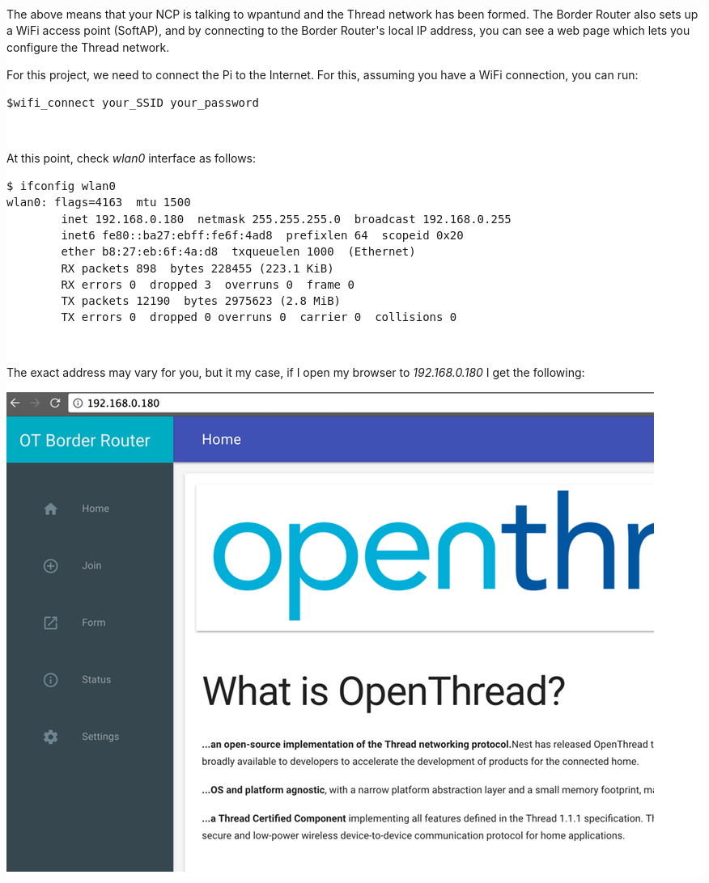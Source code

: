 The above means that your NCP is talking to wpantund and the Thread network has 
been formed. The Border Router also sets up a WiFi access point (SoftAP), and by 
connecting to the Border Router's local IP address, you can see a web page which 
lets you configure the Thread network.

For this project, we need to connect the Pi to the Internet. For this, assuming 
you have a WiFi connection, you can run:

<pre>
$wifi_connect your_SSID your_password
</pre>
<br>

At this point, check *wlan0* interface as follows:

<pre>
$ ifconfig wlan0
wlan0: flags=4163<UP,BROADCAST,RUNNING,MULTICAST>  mtu 1500
        inet 192.168.0.180  netmask 255.255.255.0  broadcast 192.168.0.255
        inet6 fe80::ba27:ebff:fe6f:4ad8  prefixlen 64  scopeid 0x20<link>
        ether b8:27:eb:6f:4a:d8  txqueuelen 1000  (Ethernet)
        RX packets 898  bytes 228455 (223.1 KiB)
        RX errors 0  dropped 3  overruns 0  frame 0
        TX packets 12190  bytes 2975623 (2.8 MiB)
        TX errors 0  dropped 0 overruns 0  carrier 0  collisions 0
</pre>
<br>

The exact address may vary for you, but it my case, if I open my browser 
to *192.168.0.180* I get the following:

![](/images/2018/nrf52840-thread/otbr-webpage.png)
